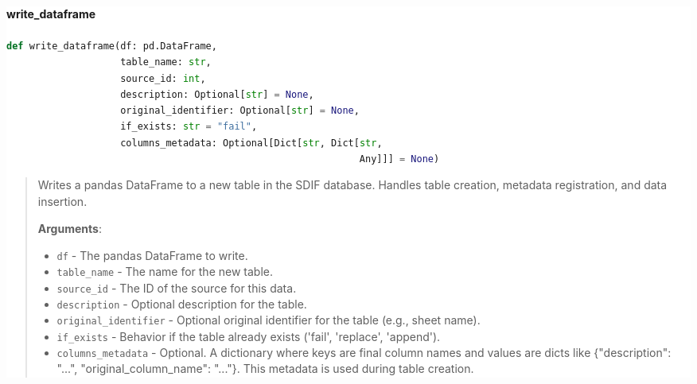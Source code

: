 #### write\_dataframe

```python
def write_dataframe(df: pd.DataFrame,
                    table_name: str,
                    source_id: int,
                    description: Optional[str] = None,
                    original_identifier: Optional[str] = None,
                    if_exists: str = "fail",
                    columns_metadata: Optional[Dict[str, Dict[str,
                                                              Any]]] = None)
```

> Writes a pandas DataFrame to a new table in the SDIF database.
> Handles table creation, metadata registration, and data insertion.
>
> **Arguments**:
>
> - `df` - The pandas DataFrame to write.
> - `table_name` - The name for the new table.
> - `source_id` - The ID of the source for this data.
> - `description` - Optional description for the table.
> - `original_identifier` - Optional original identifier for the table (e.g., sheet name).
> - `if_exists` - Behavior if the table already exists (&#x27;fail&#x27;, &#x27;replace&#x27;, &#x27;append&#x27;).
> - `columns_metadata` - Optional. A dictionary where keys are final column names
>   and values are dicts like {&quot;description&quot;: &quot;...&quot;, &quot;original_column_name&quot;: &quot;...&quot;}.
>   This metadata is used during table creation.
